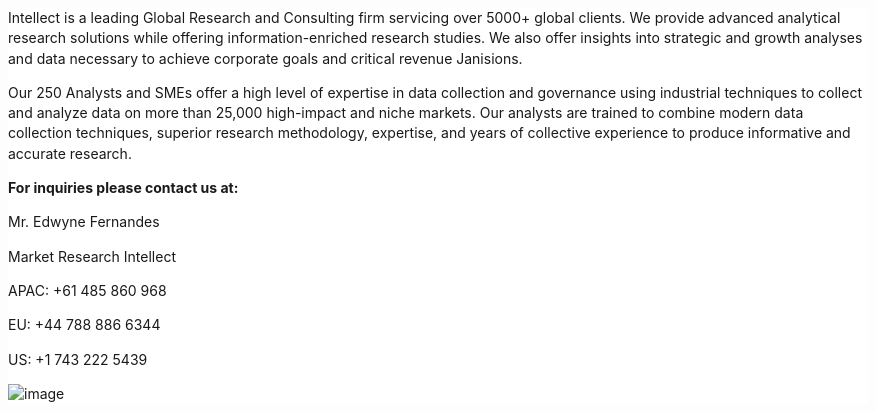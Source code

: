 Intellect is a leading Global Research and Consulting firm servicing over 5000+ global clients. We provide advanced analytical research solutions while offering information-enriched research studies.&nbsp;</span>We also offer insights into strategic and growth analyses and data necessary to achieve corporate goals and critical revenue Janisions.</p><p><span class="">Our 250 Analysts and SMEs offer a high level of expertise in data collection and governance using industrial techniques to collect and analyze data on more than 25,000 high-impact and niche markets. Our analysts are trained to combine modern data collection techniques, superior research methodology, expertise, and years of collective experience to produce informative and accurate research.</span></p><p><strong>For inquiries please contact us at:</strong></p><p>Mr. Edwyne Fernandes</p><p>Market Research Intellect</p><p>APAC: +61 485 860 968</p><p>EU: +44 788 886 6344</p><p>US: +1 743 222 5439</p>
![image](https://github.com/user-attachments/assets/ffccab5b-bf0b-49eb-aaf1-e3b77098c648)
